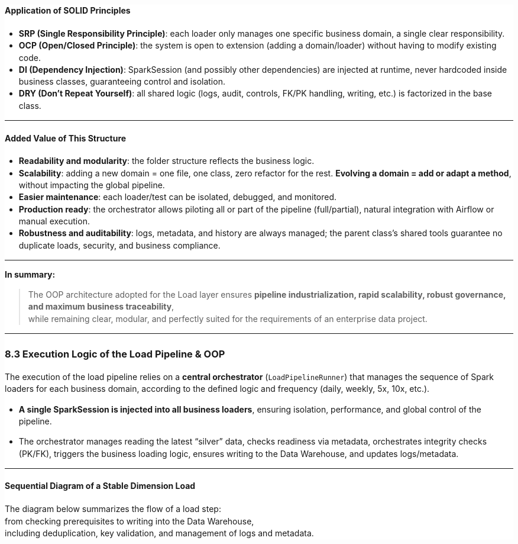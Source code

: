 
#### **Application of SOLID Principles**

- **SRP (Single Responsibility Principle)**: each loader only manages one specific business domain, a single clear responsibility.
- **OCP (Open/Closed Principle)**: the system is open to extension (adding a domain/loader) without having to modify existing code.
- **DI (Dependency Injection)**: SparkSession (and possibly other dependencies) are injected at runtime, never hardcoded inside business classes, guaranteeing control and isolation.
- **DRY (Don’t Repeat Yourself)**: all shared logic (logs, audit, controls, FK/PK handling, writing, etc.) is factorized in the base class.

---

#### **Added Value of This Structure**

- **Readability and modularity**: the folder structure reflects the business logic.
- **Scalability**: adding a new domain = one file, one class, zero refactor for the rest. **Evolving a domain = add or adapt a method**, without impacting the global pipeline.
- **Easier maintenance**: each loader/test can be isolated, debugged, and monitored.
- **Production ready**: the orchestrator allows piloting all or part of the pipeline (full/partial), natural integration with Airflow or manual execution.
- **Robustness and auditability**: logs, metadata, and history are always managed; the parent class’s shared tools guarantee no duplicate loads, security, and business compliance.

---

**In summary:**

> The OOP architecture adopted for the Load layer ensures **pipeline industrialization, rapid scalability, robust governance, and maximum business traceability**,  
> while remaining clear, modular, and perfectly suited for the requirements of an enterprise data project.

---

### 8.3 Execution Logic of the Load Pipeline & OOP

The execution of the load pipeline relies on a **central orchestrator** (`LoadPipelineRunner`) that manages the sequence of Spark loaders for each business domain, according to the defined logic and frequency (daily, weekly, 5x, 10x, etc.).

- **A single SparkSession is injected into all business loaders**, ensuring isolation, performance, and global control of the pipeline.

- The orchestrator manages reading the latest “silver” data, checks readiness via metadata, orchestrates integrity checks (PK/FK), triggers the business loading logic, ensures writing to the Data Warehouse, and updates logs/metadata.

---

#### **Sequential Diagram of a Stable Dimension Load**

The diagram below summarizes the flow of a load step:  
from checking prerequisites to writing into the Data Warehouse,  
including deduplication, key validation, and management of logs and metadata.
